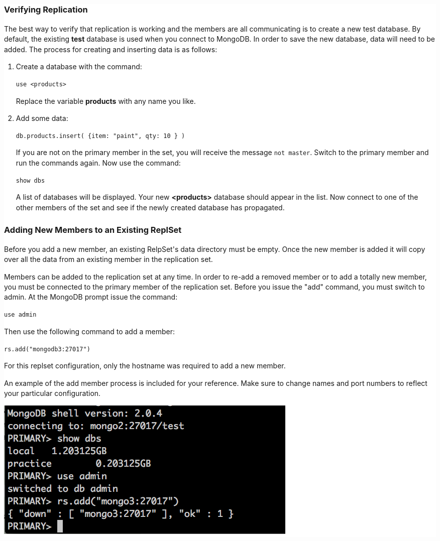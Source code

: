 ### Verifying Replication

The best way to verify that replication is working and the members are all communicating is to create a new test database. By default, the existing **test** database is used when you connect to MongoDB. In order to save the new database, data will need to be added. The process for creating and inserting data is as follows:

1.  Create a database with the command:

        use <products>

    Replace the variable **products** with any name you like.

2.  Add some data:

        db.products.insert( {item: "paint", qty: 10 } )

    If you are not on the primary member in the set, you will receive the message `not master`. Switch to the primary member and run the commands again. Now use the command:

        show dbs

    A list of databases will be displayed. Your new **\<products\>** database should appear in the list. Now connect to one of the other members of the set and see if the newly created database has propagated.

### Adding New Members to an Existing ReplSet

Before you add a new member, an existing RelpSet's data directory must be empty. Once the new member is added it will copy over all the data from an existing member in the replication set.

Members can be added to the replication set at any time. In order to re-add a removed member or to add a totally new member, you must be connected to the primary member of the replication set. Before you issue the "add" command, you must switch to admin. At the MongoDB prompt issue the command:

    use admin

Then use the following command to add a member:

    rs.add("mongodb3:27017")

For this replset configuration, only the hostname was required to add a new member.

An example of the add member process is included for your reference. Make sure to change names and port numbers to reflect your particular configuration.

![Add a member to a replication set.](1687-add-node.png)

